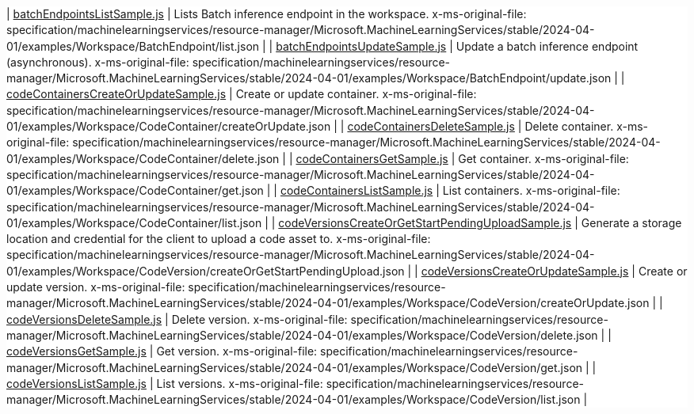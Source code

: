 | [batchEndpointsListSample.js][batchendpointslistsample]                                                                 | Lists Batch inference endpoint in the workspace. x-ms-original-file: specification/machinelearningservices/resource-manager/Microsoft.MachineLearningServices/stable/2024-04-01/examples/Workspace/BatchEndpoint/list.json                                                                                                                                                                             |
| [batchEndpointsUpdateSample.js][batchendpointsupdatesample]                                                             | Update a batch inference endpoint (asynchronous). x-ms-original-file: specification/machinelearningservices/resource-manager/Microsoft.MachineLearningServices/stable/2024-04-01/examples/Workspace/BatchEndpoint/update.json                                                                                                                                                                          |
| [codeContainersCreateOrUpdateSample.js][codecontainerscreateorupdatesample]                                             | Create or update container. x-ms-original-file: specification/machinelearningservices/resource-manager/Microsoft.MachineLearningServices/stable/2024-04-01/examples/Workspace/CodeContainer/createOrUpdate.json                                                                                                                                                                                        |
| [codeContainersDeleteSample.js][codecontainersdeletesample]                                                             | Delete container. x-ms-original-file: specification/machinelearningservices/resource-manager/Microsoft.MachineLearningServices/stable/2024-04-01/examples/Workspace/CodeContainer/delete.json                                                                                                                                                                                                          |
| [codeContainersGetSample.js][codecontainersgetsample]                                                                   | Get container. x-ms-original-file: specification/machinelearningservices/resource-manager/Microsoft.MachineLearningServices/stable/2024-04-01/examples/Workspace/CodeContainer/get.json                                                                                                                                                                                                                |
| [codeContainersListSample.js][codecontainerslistsample]                                                                 | List containers. x-ms-original-file: specification/machinelearningservices/resource-manager/Microsoft.MachineLearningServices/stable/2024-04-01/examples/Workspace/CodeContainer/list.json                                                                                                                                                                                                             |
| [codeVersionsCreateOrGetStartPendingUploadSample.js][codeversionscreateorgetstartpendinguploadsample]                   | Generate a storage location and credential for the client to upload a code asset to. x-ms-original-file: specification/machinelearningservices/resource-manager/Microsoft.MachineLearningServices/stable/2024-04-01/examples/Workspace/CodeVersion/createOrGetStartPendingUpload.json                                                                                                                  |
| [codeVersionsCreateOrUpdateSample.js][codeversionscreateorupdatesample]                                                 | Create or update version. x-ms-original-file: specification/machinelearningservices/resource-manager/Microsoft.MachineLearningServices/stable/2024-04-01/examples/Workspace/CodeVersion/createOrUpdate.json                                                                                                                                                                                            |
| [codeVersionsDeleteSample.js][codeversionsdeletesample]                                                                 | Delete version. x-ms-original-file: specification/machinelearningservices/resource-manager/Microsoft.MachineLearningServices/stable/2024-04-01/examples/Workspace/CodeVersion/delete.json                                                                                                                                                                                                              |
| [codeVersionsGetSample.js][codeversionsgetsample]                                                                       | Get version. x-ms-original-file: specification/machinelearningservices/resource-manager/Microsoft.MachineLearningServices/stable/2024-04-01/examples/Workspace/CodeVersion/get.json                                                                                                                                                                                                                    |
| [codeVersionsListSample.js][codeversionslistsample]                                                                     | List versions. x-ms-original-file: specification/machinelearningservices/resource-manager/Microsoft.MachineLearningServices/stable/2024-04-01/examples/Workspace/CodeVersion/list.json                                                                                                                                                                                                                 |

[batchdeploymentscreateorupdatesample]: https://github.com/Azure/azure-sdk-for-js/blob/main/sdk/machinelearning/arm-machinelearning/samples/v3/javascript/batchDeploymentsCreateOrUpdateSample.js
[batchdeploymentsdeletesample]: https://github.com/Azure/azure-sdk-for-js/blob/main/sdk/machinelearning/arm-machinelearning/samples/v3/javascript/batchDeploymentsDeleteSample.js
[batchdeploymentsgetsample]: https://github.com/Azure/azure-sdk-for-js/blob/main/sdk/machinelearning/arm-machinelearning/samples/v3/javascript/batchDeploymentsGetSample.js
[batchdeploymentslistsample]: https://github.com/Azure/azure-sdk-for-js/blob/main/sdk/machinelearning/arm-machinelearning/samples/v3/javascript/batchDeploymentsListSample.js
[batchdeploymentsupdatesample]: https://github.com/Azure/azure-sdk-for-js/blob/main/sdk/machinelearning/arm-machinelearning/samples/v3/javascript/batchDeploymentsUpdateSample.js
[batchendpointscreateorupdatesample]: https://github.com/Azure/azure-sdk-for-js/blob/main/sdk/machinelearning/arm-machinelearning/samples/v3/javascript/batchEndpointsCreateOrUpdateSample.js
[batchendpointsdeletesample]: https://github.com/Azure/azure-sdk-for-js/blob/main/sdk/machinelearning/arm-machinelearning/samples/v3/javascript/batchEndpointsDeleteSample.js
[batchendpointsgetsample]: https://github.com/Azure/azure-sdk-for-js/blob/main/sdk/machinelearning/arm-machinelearning/samples/v3/javascript/batchEndpointsGetSample.js
[batchendpointslistkeyssample]: https://github.com/Azure/azure-sdk-for-js/blob/main/sdk/machinelearning/arm-machinelearning/samples/v3/javascript/batchEndpointsListKeysSample.js
[batchendpointslistsample]: https://github.com/Azure/azure-sdk-for-js/blob/main/sdk/machinelearning/arm-machinelearning/samples/v3/javascript/batchEndpointsListSample.js
[batchendpointsupdatesample]: https://github.com/Azure/azure-sdk-for-js/blob/main/sdk/machinelearning/arm-machinelearning/samples/v3/javascript/batchEndpointsUpdateSample.js
[codecontainerscreateorupdatesample]: https://github.com/Azure/azure-sdk-for-js/blob/main/sdk/machinelearning/arm-machinelearning/samples/v3/javascript/codeContainersCreateOrUpdateSample.js
[codecontainersdeletesample]: https://github.com/Azure/azure-sdk-for-js/blob/main/sdk/machinelearning/arm-machinelearning/samples/v3/javascript/codeContainersDeleteSample.js
[codecontainersgetsample]: https://github.com/Azure/azure-sdk-for-js/blob/main/sdk/machinelearning/arm-machinelearning/samples/v3/javascript/codeContainersGetSample.js
[codecontainerslistsample]: https://github.com/Azure/azure-sdk-for-js/blob/main/sdk/machinelearning/arm-machinelearning/samples/v3/javascript/codeContainersListSample.js
[codeversionscreateorgetstartpendinguploadsample]: https://github.com/Azure/azure-sdk-for-js/blob/main/sdk/machinelearning/arm-machinelearning/samples/v3/javascript/codeVersionsCreateOrGetStartPendingUploadSample.js
[codeversionscreateorupdatesample]: https://github.com/Azure/azure-sdk-for-js/blob/main/sdk/machinelearning/arm-machinelearning/samples/v3/javascript/codeVersionsCreateOrUpdateSample.js
[codeversionsdeletesample]: https://github.com/Azure/azure-sdk-for-js/blob/main/sdk/machinelearning/arm-machinelearning/samples/v3/javascript/codeVersionsDeleteSample.js
[codeversionsgetsample]: https://github.com/Azure/azure-sdk-for-js/blob/main/sdk/machinelearning/arm-machinelearning/samples/v3/javascript/codeVersionsGetSample.js
[codeversionslistsample]: https://github.com/Azure/azure-sdk-for-js/blob/main/sdk/machinelearning/arm-machinelearning/samples/v3/javascript/codeVersionsListSample.js
[codeversionspublishsample]: https://github.com/Azure/azure-sdk-for-js/blob/main/sdk/machinelearning/arm-machinelearning/samples/v3/javascript/codeVersionsPublishSample.js
[componentcontainerscreateorupdatesample]: https://github.com/Azure/azure-sdk-for-js/blob/main/sdk/machinelearning/arm-machinelearning/samples/v3/javascript/componentContainersCreateOrUpdateSample.js
[componentcontainersdeletesample]: https://github.com/Azure/azure-sdk-for-js/blob/main/sdk/machinelearning/arm-machinelearning/samples/v3/javascript/componentContainersDeleteSample.js
[componentcontainersgetsample]: https://github.com/Azure/azure-sdk-for-js/blob/main/sdk/machinelearning/arm-machinelearning/samples/v3/javascript/componentContainersGetSample.js
[componentcontainerslistsample]: https://github.com/Azure/azure-sdk-for-js/blob/main/sdk/machinelearning/arm-machinelearning/samples/v3/javascript/componentContainersListSample.js
[componentversionscreateorupdatesample]: https://github.com/Azure/azure-sdk-for-js/blob/main/sdk/machinelearning/arm-machinelearning/samples/v3/javascript/componentVersionsCreateOrUpdateSample.js
[componentversionsdeletesample]: https://github.com/Azure/azure-sdk-for-js/blob/main/sdk/machinelearning/arm-machinelearning/samples/v3/javascript/componentVersionsDeleteSample.js
[componentversionsgetsample]: https://github.com/Azure/azure-sdk-for-js/blob/main/sdk/machinelearning/arm-machinelearning/samples/v3/javascript/componentVersionsGetSample.js
[componentversionslistsample]: https://github.com/Azure/azure-sdk-for-js/blob/main/sdk/machinelearning/arm-machinelearning/samples/v3/javascript/componentVersionsListSample.js
[componentversionspublishsample]: https://github.com/Azure/azure-sdk-for-js/blob/main/sdk/machinelearning/arm-machinelearning/samples/v3/javascript/componentVersionsPublishSample.js
[computecreateorupdatesample]: https://github.com/Azure/azure-sdk-for-js/blob/main/sdk/machinelearning/arm-machinelearning/samples/v3/javascript/computeCreateOrUpdateSample.js
[computedeletesample]: https://github.com/Azure/azure-sdk-for-js/blob/main/sdk/machinelearning/arm-machinelearning/samples/v3/javascript/computeDeleteSample.js
[computegetsample]: https://github.com/Azure/azure-sdk-for-js/blob/main/sdk/machinelearning/arm-machinelearning/samples/v3/javascript/computeGetSample.js
[computelistkeyssample]: https://github.com/Azure/azure-sdk-for-js/blob/main/sdk/machinelearning/arm-machinelearning/samples/v3/javascript/computeListKeysSample.js
[computelistnodessample]: https://github.com/Azure/azure-sdk-for-js/blob/main/sdk/machinelearning/arm-machinelearning/samples/v3/javascript/computeListNodesSample.js
[computelistsample]: https://github.com/Azure/azure-sdk-for-js/blob/main/sdk/machinelearning/arm-machinelearning/samples/v3/javascript/computeListSample.js
[computerestartsample]: https://github.com/Azure/azure-sdk-for-js/blob/main/sdk/machinelearning/arm-machinelearning/samples/v3/javascript/computeRestartSample.js
[computestartsample]: https://github.com/Azure/azure-sdk-for-js/blob/main/sdk/machinelearning/arm-machinelearning/samples/v3/javascript/computeStartSample.js
[computestopsample]: https://github.com/Azure/azure-sdk-for-js/blob/main/sdk/machinelearning/arm-machinelearning/samples/v3/javascript/computeStopSample.js
[computeupdatesample]: https://github.com/Azure/azure-sdk-for-js/blob/main/sdk/machinelearning/arm-machinelearning/samples/v3/javascript/computeUpdateSample.js
[datacontainerscreateorupdatesample]: https://github.com/Azure/azure-sdk-for-js/blob/main/sdk/machinelearning/arm-machinelearning/samples/v3/javascript/dataContainersCreateOrUpdateSample.js
[datacontainersdeletesample]: https://github.com/Azure/azure-sdk-for-js/blob/main/sdk/machinelearning/arm-machinelearning/samples/v3/javascript/dataContainersDeleteSample.js
[datacontainersgetsample]: https://github.com/Azure/azure-sdk-for-js/blob/main/sdk/machinelearning/arm-machinelearning/samples/v3/javascript/dataContainersGetSample.js
[datacontainerslistsample]: https://github.com/Azure/azure-sdk-for-js/blob/main/sdk/machinelearning/arm-machinelearning/samples/v3/javascript/dataContainersListSample.js
[dataversionscreateorupdatesample]: https://github.com/Azure/azure-sdk-for-js/blob/main/sdk/machinelearning/arm-machinelearning/samples/v3/javascript/dataVersionsCreateOrUpdateSample.js
[dataversionsdeletesample]: https://github.com/Azure/azure-sdk-for-js/blob/main/sdk/machinelearning/arm-machinelearning/samples/v3/javascript/dataVersionsDeleteSample.js
[dataversionsgetsample]: https://github.com/Azure/azure-sdk-for-js/blob/main/sdk/machinelearning/arm-machinelearning/samples/v3/javascript/dataVersionsGetSample.js
[dataversionslistsample]: https://github.com/Azure/azure-sdk-for-js/blob/main/sdk/machinelearning/arm-machinelearning/samples/v3/javascript/dataVersionsListSample.js
[dataversionspublishsample]: https://github.com/Azure/azure-sdk-for-js/blob/main/sdk/machinelearning/arm-machinelearning/samples/v3/javascript/dataVersionsPublishSample.js
[datastorescreateorupdatesample]: https://github.com/Azure/azure-sdk-for-js/blob/main/sdk/machinelearning/arm-machinelearning/samples/v3/javascript/datastoresCreateOrUpdateSample.js
[datastoresdeletesample]: https://github.com/Azure/azure-sdk-for-js/blob/main/sdk/machinelearning/arm-machinelearning/samples/v3/javascript/datastoresDeleteSample.js
[datastoresgetsample]: https://github.com/Azure/azure-sdk-for-js/blob/main/sdk/machinelearning/arm-machinelearning/samples/v3/javascript/datastoresGetSample.js
[datastoreslistsample]: https://github.com/Azure/azure-sdk-for-js/blob/main/sdk/machinelearning/arm-machinelearning/samples/v3/javascript/datastoresListSample.js
[datastoreslistsecretssample]: https://github.com/Azure/azure-sdk-for-js/blob/main/sdk/machinelearning/arm-machinelearning/samples/v3/javascript/datastoresListSecretsSample.js
[environmentcontainerscreateorupdatesample]: https://github.com/Azure/azure-sdk-for-js/blob/main/sdk/machinelearning/arm-machinelearning/samples/v3/javascript/environmentContainersCreateOrUpdateSample.js
[environmentcontainersdeletesample]: https://github.com/Azure/azure-sdk-for-js/blob/main/sdk/machinelearning/arm-machinelearning/samples/v3/javascript/environmentContainersDeleteSample.js
[environmentcontainersgetsample]: https://github.com/Azure/azure-sdk-for-js/blob/main/sdk/machinelearning/arm-machinelearning/samples/v3/javascript/environmentContainersGetSample.js
[environmentcontainerslistsample]: https://github.com/Azure/azure-sdk-for-js/blob/main/sdk/machinelearning/arm-machinelearning/samples/v3/javascript/environmentContainersListSample.js
[environmentversionscreateorupdatesample]: https://github.com/Azure/azure-sdk-for-js/blob/main/sdk/machinelearning/arm-machinelearning/samples/v3/javascript/environmentVersionsCreateOrUpdateSample.js
[environmentversionsdeletesample]: https://github.com/Azure/azure-sdk-for-js/blob/main/sdk/machinelearning/arm-machinelearning/samples/v3/javascript/environmentVersionsDeleteSample.js
[environmentversionsgetsample]: https://github.com/Azure/azure-sdk-for-js/blob/main/sdk/machinelearning/arm-machinelearning/samples/v3/javascript/environmentVersionsGetSample.js
[environmentversionslistsample]: https://github.com/Azure/azure-sdk-for-js/blob/main/sdk/machinelearning/arm-machinelearning/samples/v3/javascript/environmentVersionsListSample.js
[environmentversionspublishsample]: https://github.com/Azure/azure-sdk-for-js/blob/main/sdk/machinelearning/arm-machinelearning/samples/v3/javascript/environmentVersionsPublishSample.js
[featuresgetsample]: https://github.com/Azure/azure-sdk-for-js/blob/main/sdk/machinelearning/arm-machinelearning/samples/v3/javascript/featuresGetSample.js
[featureslistsample]: https://github.com/Azure/azure-sdk-for-js/blob/main/sdk/machinelearning/arm-machinelearning/samples/v3/javascript/featuresListSample.js
[featuresetcontainerscreateorupdatesample]: https://github.com/Azure/azure-sdk-for-js/blob/main/sdk/machinelearning/arm-machinelearning/samples/v3/javascript/featuresetContainersCreateOrUpdateSample.js
[featuresetcontainersdeletesample]: https://github.com/Azure/azure-sdk-for-js/blob/main/sdk/machinelearning/arm-machinelearning/samples/v3/javascript/featuresetContainersDeleteSample.js
[featuresetcontainersgetentitysample]: https://github.com/Azure/azure-sdk-for-js/blob/main/sdk/machinelearning/arm-machinelearning/samples/v3/javascript/featuresetContainersGetEntitySample.js
[featuresetcontainerslistsample]: https://github.com/Azure/azure-sdk-for-js/blob/main/sdk/machinelearning/arm-machinelearning/samples/v3/javascript/featuresetContainersListSample.js
[featuresetversionsbackfillsample]: https://github.com/Azure/azure-sdk-for-js/blob/main/sdk/machinelearning/arm-machinelearning/samples/v3/javascript/featuresetVersionsBackfillSample.js
[featuresetversionscreateorupdatesample]: https://github.com/Azure/azure-sdk-for-js/blob/main/sdk/machinelearning/arm-machinelearning/samples/v3/javascript/featuresetVersionsCreateOrUpdateSample.js
[featuresetversionsdeletesample]: https://github.com/Azure/azure-sdk-for-js/blob/main/sdk/machinelearning/arm-machinelearning/samples/v3/javascript/featuresetVersionsDeleteSample.js
[featuresetversionsgetsample]: https://github.com/Azure/azure-sdk-for-js/blob/main/sdk/machinelearning/arm-machinelearning/samples/v3/javascript/featuresetVersionsGetSample.js
[featuresetversionslistsample]: https://github.com/Azure/azure-sdk-for-js/blob/main/sdk/machinelearning/arm-machinelearning/samples/v3/javascript/featuresetVersionsListSample.js
[featurestoreentitycontainerscreateorupdatesample]: https://github.com/Azure/azure-sdk-for-js/blob/main/sdk/machinelearning/arm-machinelearning/samples/v3/javascript/featurestoreEntityContainersCreateOrUpdateSample.js
[featurestoreentitycontainersdeletesample]: https://github.com/Azure/azure-sdk-for-js/blob/main/sdk/machinelearning/arm-machinelearning/samples/v3/javascript/featurestoreEntityContainersDeleteSample.js
[featurestoreentitycontainersgetentitysample]: https://github.com/Azure/azure-sdk-for-js/blob/main/sdk/machinelearning/arm-machinelearning/samples/v3/javascript/featurestoreEntityContainersGetEntitySample.js
[featurestoreentitycontainerslistsample]: https://github.com/Azure/azure-sdk-for-js/blob/main/sdk/machinelearning/arm-machinelearning/samples/v3/javascript/featurestoreEntityContainersListSample.js
[featurestoreentityversionscreateorupdatesample]: https://github.com/Azure/azure-sdk-for-js/blob/main/sdk/machinelearning/arm-machinelearning/samples/v3/javascript/featurestoreEntityVersionsCreateOrUpdateSample.js
[featurestoreentityversionsdeletesample]: https://github.com/Azure/azure-sdk-for-js/blob/main/sdk/machinelearning/arm-machinelearning/samples/v3/javascript/featurestoreEntityVersionsDeleteSample.js
[featurestoreentityversionsgetsample]: https://github.com/Azure/azure-sdk-for-js/blob/main/sdk/machinelearning/arm-machinelearning/samples/v3/javascript/featurestoreEntityVersionsGetSample.js
[featurestoreentityversionslistsample]: https://github.com/Azure/azure-sdk-for-js/blob/main/sdk/machinelearning/arm-machinelearning/samples/v3/javascript/featurestoreEntityVersionsListSample.js
[jobscancelsample]: https://github.com/Azure/azure-sdk-for-js/blob/main/sdk/machinelearning/arm-machinelearning/samples/v3/javascript/jobsCancelSample.js
[jobscreateorupdatesample]: https://github.com/Azure/azure-sdk-for-js/blob/main/sdk/machinelearning/arm-machinelearning/samples/v3/javascript/jobsCreateOrUpdateSample.js
[jobsdeletesample]: https://github.com/Azure/azure-sdk-for-js/blob/main/sdk/machinelearning/arm-machinelearning/samples/v3/javascript/jobsDeleteSample.js
[jobsgetsample]: https://github.com/Azure/azure-sdk-for-js/blob/main/sdk/machinelearning/arm-machinelearning/samples/v3/javascript/jobsGetSample.js
[jobslistsample]: https://github.com/Azure/azure-sdk-for-js/blob/main/sdk/machinelearning/arm-machinelearning/samples/v3/javascript/jobsListSample.js
[managednetworkprovisionsprovisionmanagednetworksample]: https://github.com/Azure/azure-sdk-for-js/blob/main/sdk/machinelearning/arm-machinelearning/samples/v3/javascript/managedNetworkProvisionsProvisionManagedNetworkSample.js
[managednetworksettingsrulecreateorupdatesample]: https://github.com/Azure/azure-sdk-for-js/blob/main/sdk/machinelearning/arm-machinelearning/samples/v3/javascript/managedNetworkSettingsRuleCreateOrUpdateSample.js
[managednetworksettingsruledeletesample]: https://github.com/Azure/azure-sdk-for-js/blob/main/sdk/machinelearning/arm-machinelearning/samples/v3/javascript/managedNetworkSettingsRuleDeleteSample.js
[managednetworksettingsrulegetsample]: https://github.com/Azure/azure-sdk-for-js/blob/main/sdk/machinelearning/arm-machinelearning/samples/v3/javascript/managedNetworkSettingsRuleGetSample.js
[managednetworksettingsrulelistsample]: https://github.com/Azure/azure-sdk-for-js/blob/main/sdk/machinelearning/arm-machinelearning/samples/v3/javascript/managedNetworkSettingsRuleListSample.js
[marketplacesubscriptionscreateorupdatesample]: https://github.com/Azure/azure-sdk-for-js/blob/main/sdk/machinelearning/arm-machinelearning/samples/v3/javascript/marketplaceSubscriptionsCreateOrUpdateSample.js
[marketplacesubscriptionsdeletesample]: https://github.com/Azure/azure-sdk-for-js/blob/main/sdk/machinelearning/arm-machinelearning/samples/v3/javascript/marketplaceSubscriptionsDeleteSample.js
[marketplacesubscriptionsgetsample]: https://github.com/Azure/azure-sdk-for-js/blob/main/sdk/machinelearning/arm-machinelearning/samples/v3/javascript/marketplaceSubscriptionsGetSample.js
[marketplacesubscriptionslistsample]: https://github.com/Azure/azure-sdk-for-js/blob/main/sdk/machinelearning/arm-machinelearning/samples/v3/javascript/marketplaceSubscriptionsListSample.js
[modelcontainerscreateorupdatesample]: https://github.com/Azure/azure-sdk-for-js/blob/main/sdk/machinelearning/arm-machinelearning/samples/v3/javascript/modelContainersCreateOrUpdateSample.js
[modelcontainersdeletesample]: https://github.com/Azure/azure-sdk-for-js/blob/main/sdk/machinelearning/arm-machinelearning/samples/v3/javascript/modelContainersDeleteSample.js
[modelcontainersgetsample]: https://github.com/Azure/azure-sdk-for-js/blob/main/sdk/machinelearning/arm-machinelearning/samples/v3/javascript/modelContainersGetSample.js
[modelcontainerslistsample]: https://github.com/Azure/azure-sdk-for-js/blob/main/sdk/machinelearning/arm-machinelearning/samples/v3/javascript/modelContainersListSample.js
[modelversionscreateorupdatesample]: https://github.com/Azure/azure-sdk-for-js/blob/main/sdk/machinelearning/arm-machinelearning/samples/v3/javascript/modelVersionsCreateOrUpdateSample.js
[modelversionsdeletesample]: https://github.com/Azure/azure-sdk-for-js/blob/main/sdk/machinelearning/arm-machinelearning/samples/v3/javascript/modelVersionsDeleteSample.js
[modelversionsgetsample]: https://github.com/Azure/azure-sdk-for-js/blob/main/sdk/machinelearning/arm-machinelearning/samples/v3/javascript/modelVersionsGetSample.js
[modelversionslistsample]: https://github.com/Azure/azure-sdk-for-js/blob/main/sdk/machinelearning/arm-machinelearning/samples/v3/javascript/modelVersionsListSample.js
[modelversionspublishsample]: https://github.com/Azure/azure-sdk-for-js/blob/main/sdk/machinelearning/arm-machinelearning/samples/v3/javascript/modelVersionsPublishSample.js
[onlinedeploymentscreateorupdatesample]: https://github.com/Azure/azure-sdk-for-js/blob/main/sdk/machinelearning/arm-machinelearning/samples/v3/javascript/onlineDeploymentsCreateOrUpdateSample.js
[onlinedeploymentsdeletesample]: https://github.com/Azure/azure-sdk-for-js/blob/main/sdk/machinelearning/arm-machinelearning/samples/v3/javascript/onlineDeploymentsDeleteSample.js
[onlinedeploymentsgetlogssample]: https://github.com/Azure/azure-sdk-for-js/blob/main/sdk/machinelearning/arm-machinelearning/samples/v3/javascript/onlineDeploymentsGetLogsSample.js
[onlinedeploymentsgetsample]: https://github.com/Azure/azure-sdk-for-js/blob/main/sdk/machinelearning/arm-machinelearning/samples/v3/javascript/onlineDeploymentsGetSample.js
[onlinedeploymentslistsample]: https://github.com/Azure/azure-sdk-for-js/blob/main/sdk/machinelearning/arm-machinelearning/samples/v3/javascript/onlineDeploymentsListSample.js
[onlinedeploymentslistskussample]: https://github.com/Azure/azure-sdk-for-js/blob/main/sdk/machinelearning/arm-machinelearning/samples/v3/javascript/onlineDeploymentsListSkusSample.js
[onlinedeploymentsupdatesample]: https://github.com/Azure/azure-sdk-for-js/blob/main/sdk/machinelearning/arm-machinelearning/samples/v3/javascript/onlineDeploymentsUpdateSample.js
[onlineendpointscreateorupdatesample]: https://github.com/Azure/azure-sdk-for-js/blob/main/sdk/machinelearning/arm-machinelearning/samples/v3/javascript/onlineEndpointsCreateOrUpdateSample.js
[onlineendpointsdeletesample]: https://github.com/Azure/azure-sdk-for-js/blob/main/sdk/machinelearning/arm-machinelearning/samples/v3/javascript/onlineEndpointsDeleteSample.js
[onlineendpointsgetsample]: https://github.com/Azure/azure-sdk-for-js/blob/main/sdk/machinelearning/arm-machinelearning/samples/v3/javascript/onlineEndpointsGetSample.js
[onlineendpointsgettokensample]: https://github.com/Azure/azure-sdk-for-js/blob/main/sdk/machinelearning/arm-machinelearning/samples/v3/javascript/onlineEndpointsGetTokenSample.js
[onlineendpointslistkeyssample]: https://github.com/Azure/azure-sdk-for-js/blob/main/sdk/machinelearning/arm-machinelearning/samples/v3/javascript/onlineEndpointsListKeysSample.js
[onlineendpointslistsample]: https://github.com/Azure/azure-sdk-for-js/blob/main/sdk/machinelearning/arm-machinelearning/samples/v3/javascript/onlineEndpointsListSample.js
[onlineendpointsregeneratekeyssample]: https://github.com/Azure/azure-sdk-for-js/blob/main/sdk/machinelearning/arm-machinelearning/samples/v3/javascript/onlineEndpointsRegenerateKeysSample.js
[onlineendpointsupdatesample]: https://github.com/Azure/azure-sdk-for-js/blob/main/sdk/machinelearning/arm-machinelearning/samples/v3/javascript/onlineEndpointsUpdateSample.js
[operationslistsample]: https://github.com/Azure/azure-sdk-for-js/blob/main/sdk/machinelearning/arm-machinelearning/samples/v3/javascript/operationsListSample.js
[privateendpointconnectionscreateorupdatesample]: https://github.com/Azure/azure-sdk-for-js/blob/main/sdk/machinelearning/arm-machinelearning/samples/v3/javascript/privateEndpointConnectionsCreateOrUpdateSample.js
[privateendpointconnectionsdeletesample]: https://github.com/Azure/azure-sdk-for-js/blob/main/sdk/machinelearning/arm-machinelearning/samples/v3/javascript/privateEndpointConnectionsDeleteSample.js
[privateendpointconnectionsgetsample]: https://github.com/Azure/azure-sdk-for-js/blob/main/sdk/machinelearning/arm-machinelearning/samples/v3/javascript/privateEndpointConnectionsGetSample.js
[privateendpointconnectionslistsample]: https://github.com/Azure/azure-sdk-for-js/blob/main/sdk/machinelearning/arm-machinelearning/samples/v3/javascript/privateEndpointConnectionsListSample.js
[privatelinkresourceslistsample]: https://github.com/Azure/azure-sdk-for-js/blob/main/sdk/machinelearning/arm-machinelearning/samples/v3/javascript/privateLinkResourcesListSample.js
[quotaslistsample]: https://github.com/Azure/azure-sdk-for-js/blob/main/sdk/machinelearning/arm-machinelearning/samples/v3/javascript/quotasListSample.js
[quotasupdatesample]: https://github.com/Azure/azure-sdk-for-js/blob/main/sdk/machinelearning/arm-machinelearning/samples/v3/javascript/quotasUpdateSample.js
[registriescreateorupdatesample]: https://github.com/Azure/azure-sdk-for-js/blob/main/sdk/machinelearning/arm-machinelearning/samples/v3/javascript/registriesCreateOrUpdateSample.js
[registriesdeletesample]: https://github.com/Azure/azure-sdk-for-js/blob/main/sdk/machinelearning/arm-machinelearning/samples/v3/javascript/registriesDeleteSample.js
[registriesgetsample]: https://github.com/Azure/azure-sdk-for-js/blob/main/sdk/machinelearning/arm-machinelearning/samples/v3/javascript/registriesGetSample.js
[registrieslistbysubscriptionsample]: https://github.com/Azure/azure-sdk-for-js/blob/main/sdk/machinelearning/arm-machinelearning/samples/v3/javascript/registriesListBySubscriptionSample.js
[registrieslistsample]: https://github.com/Azure/azure-sdk-for-js/blob/main/sdk/machinelearning/arm-machinelearning/samples/v3/javascript/registriesListSample.js
[registriesremoveregionssample]: https://github.com/Azure/azure-sdk-for-js/blob/main/sdk/machinelearning/arm-machinelearning/samples/v3/javascript/registriesRemoveRegionsSample.js
[registriesupdatesample]: https://github.com/Azure/azure-sdk-for-js/blob/main/sdk/machinelearning/arm-machinelearning/samples/v3/javascript/registriesUpdateSample.js
[registrycodecontainerscreateorupdatesample]: https://github.com/Azure/azure-sdk-for-js/blob/main/sdk/machinelearning/arm-machinelearning/samples/v3/javascript/registryCodeContainersCreateOrUpdateSample.js
[registrycodecontainersdeletesample]: https://github.com/Azure/azure-sdk-for-js/blob/main/sdk/machinelearning/arm-machinelearning/samples/v3/javascript/registryCodeContainersDeleteSample.js
[registrycodecontainersgetsample]: https://github.com/Azure/azure-sdk-for-js/blob/main/sdk/machinelearning/arm-machinelearning/samples/v3/javascript/registryCodeContainersGetSample.js
[registrycodecontainerslistsample]: https://github.com/Azure/azure-sdk-for-js/blob/main/sdk/machinelearning/arm-machinelearning/samples/v3/javascript/registryCodeContainersListSample.js
[registrycodeversionscreateorgetstartpendinguploadsample]: https://github.com/Azure/azure-sdk-for-js/blob/main/sdk/machinelearning/arm-machinelearning/samples/v3/javascript/registryCodeVersionsCreateOrGetStartPendingUploadSample.js
[registrycodeversionscreateorupdatesample]: https://github.com/Azure/azure-sdk-for-js/blob/main/sdk/machinelearning/arm-machinelearning/samples/v3/javascript/registryCodeVersionsCreateOrUpdateSample.js
[registrycodeversionsdeletesample]: https://github.com/Azure/azure-sdk-for-js/blob/main/sdk/machinelearning/arm-machinelearning/samples/v3/javascript/registryCodeVersionsDeleteSample.js
[registrycodeversionsgetsample]: https://github.com/Azure/azure-sdk-for-js/blob/main/sdk/machinelearning/arm-machinelearning/samples/v3/javascript/registryCodeVersionsGetSample.js
[registrycodeversionslistsample]: https://github.com/Azure/azure-sdk-for-js/blob/main/sdk/machinelearning/arm-machinelearning/samples/v3/javascript/registryCodeVersionsListSample.js
[registrycomponentcontainerscreateorupdatesample]: https://github.com/Azure/azure-sdk-for-js/blob/main/sdk/machinelearning/arm-machinelearning/samples/v3/javascript/registryComponentContainersCreateOrUpdateSample.js
[registrycomponentcontainersdeletesample]: https://github.com/Azure/azure-sdk-for-js/blob/main/sdk/machinelearning/arm-machinelearning/samples/v3/javascript/registryComponentContainersDeleteSample.js
[registrycomponentcontainersgetsample]: https://github.com/Azure/azure-sdk-for-js/blob/main/sdk/machinelearning/arm-machinelearning/samples/v3/javascript/registryComponentContainersGetSample.js
[registrycomponentcontainerslistsample]: https://github.com/Azure/azure-sdk-for-js/blob/main/sdk/machinelearning/arm-machinelearning/samples/v3/javascript/registryComponentContainersListSample.js
[registrycomponentversionscreateorupdatesample]: https://github.com/Azure/azure-sdk-for-js/blob/main/sdk/machinelearning/arm-machinelearning/samples/v3/javascript/registryComponentVersionsCreateOrUpdateSample.js
[registrycomponentversionsdeletesample]: https://github.com/Azure/azure-sdk-for-js/blob/main/sdk/machinelearning/arm-machinelearning/samples/v3/javascript/registryComponentVersionsDeleteSample.js
[registrycomponentversionsgetsample]: https://github.com/Azure/azure-sdk-for-js/blob/main/sdk/machinelearning/arm-machinelearning/samples/v3/javascript/registryComponentVersionsGetSample.js
[registrycomponentversionslistsample]: https://github.com/Azure/azure-sdk-for-js/blob/main/sdk/machinelearning/arm-machinelearning/samples/v3/javascript/registryComponentVersionsListSample.js
